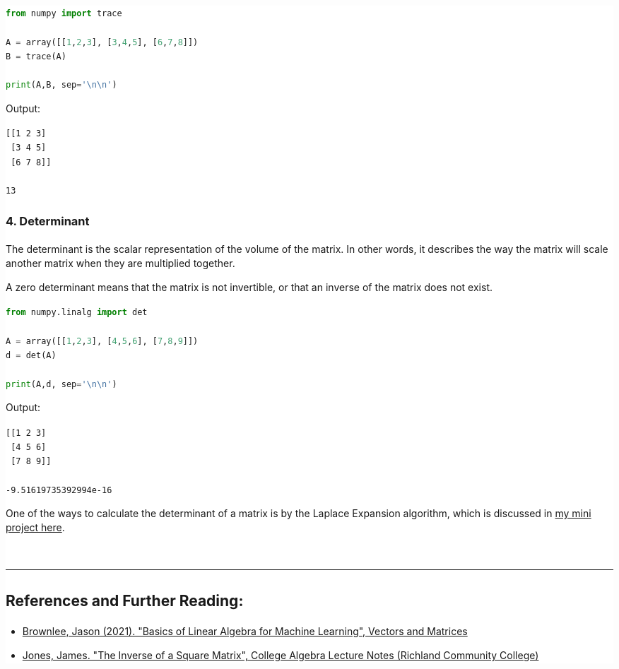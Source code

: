 ```python
from numpy import trace

A = array([[1,2,3], [3,4,5], [6,7,8]])
B = trace(A)

print(A,B, sep='\n\n')
```

Output:
```
[[1 2 3]
 [3 4 5]
 [6 7 8]]

13
```

### 4. Determinant
The determinant is the scalar representation of the volume of the matrix. In other words, it describes the way the matrix will scale another matrix when they are multiplied together.

A zero determinant means that the matrix is not invertible, or that an inverse of the matrix does not exist.

```python
from numpy.linalg import det

A = array([[1,2,3], [4,5,6], [7,8,9]])
d = det(A)

print(A,d, sep='\n\n')
```

Output:
```
[[1 2 3]
 [4 5 6]
 [7 8 9]]

-9.51619735392994e-16
```

One of the ways to calculate the determinant of a matrix is by the Laplace Expansion algorithm, which is discussed in [my mini project here](/stack-half-full/maths/matrix-determinant-with-laplace-expansion).

<br>

---

## References and Further Reading:

- [Brownlee, Jason (2021). "Basics of Linear Algebra for Machine Learning", Vectors and Matrices](https://machinelearningmastery.com/linear_algebra_for_machine_learning/)

- [Jones, James. "The Inverse of a Square Matrix", College Algebra Lecture Notes (Richland Community College)](https://people.richland.edu/james/lecture/m116/matrices/inverses.html)
